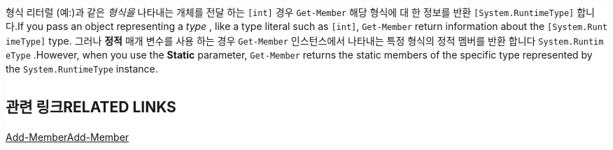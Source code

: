 <span data-ttu-id="2e357-233">형식 리터럴 (예:)과 같은 _형식을_ 나타내는 개체를 전달 하는 `[int]` 경우 `Get-Member` 해당 형식에 대 한 정보를 반환 `[System.RuntimeType]` 합니다.</span><span class="sxs-lookup"><span data-stu-id="2e357-233">If you pass an object representing a _type_ , like a type literal such as `[int]`, `Get-Member` return information about the `[System.RuntimeType]` type.</span></span> <span data-ttu-id="2e357-234">그러나 **정적** 매개 변수를 사용 하는 경우 `Get-Member` 인스턴스에서 나타내는 특정 형식의 정적 멤버를 반환 합니다 `System.RuntimeType` .</span><span class="sxs-lookup"><span data-stu-id="2e357-234">However, when you use the **Static** parameter, `Get-Member` returns the static members of the specific type represented by the `System.RuntimeType` instance.</span></span>

## <span data-ttu-id="2e357-235">관련 링크</span><span class="sxs-lookup"><span data-stu-id="2e357-235">RELATED LINKS</span></span>

[<span data-ttu-id="2e357-236">Add-Member</span><span class="sxs-lookup"><span data-stu-id="2e357-236">Add-Member</span></span>](Add-Member.md)
